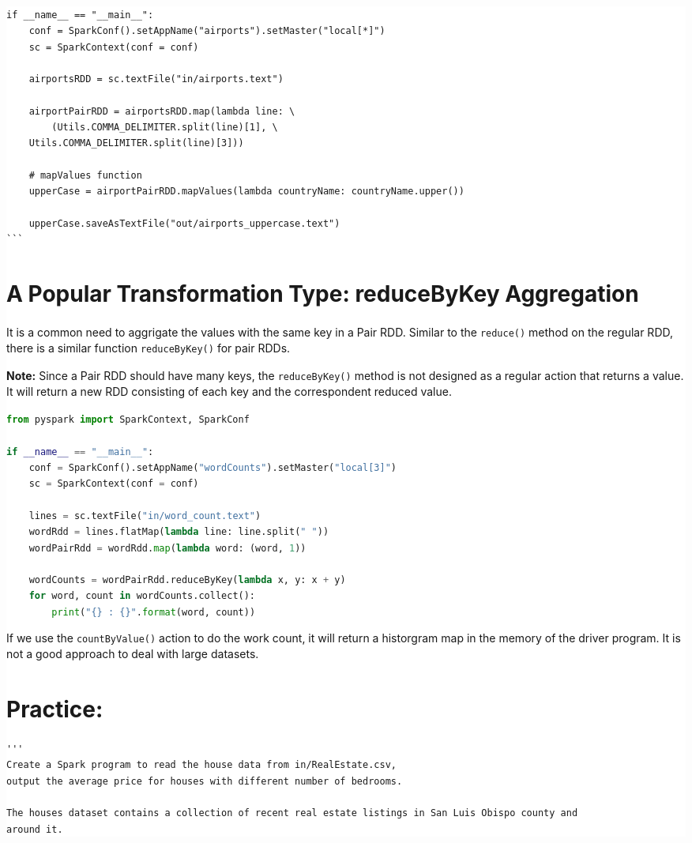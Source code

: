     if __name__ == "__main__":
        conf = SparkConf().setAppName("airports").setMaster("local[*]")
        sc = SparkContext(conf = conf)

        airportsRDD = sc.textFile("in/airports.text")

        airportPairRDD = airportsRDD.map(lambda line: \
            (Utils.COMMA_DELIMITER.split(line)[1], \
        Utils.COMMA_DELIMITER.split(line)[3]))

        # mapValues function 
        upperCase = airportPairRDD.mapValues(lambda countryName: countryName.upper())

        upperCase.saveAsTextFile("out/airports_uppercase.text")
    ```
# A Popular Transformation Type: reduceByKey Aggregation
It is a common need to aggrigate the values with the same key in a Pair RDD. Similar to the `reduce()` method on the regular RDD, there is a similar function `reduceByKey()` for pair RDDs.

**Note:** Since a Pair RDD should have many keys, the `reduceByKey()` method is not designed as a regular action that returns a value. It will return a new RDD consisting of each key and the correspondent reduced value. 

```python
from pyspark import SparkContext, SparkConf

if __name__ == "__main__":
    conf = SparkConf().setAppName("wordCounts").setMaster("local[3]")
    sc = SparkContext(conf = conf)

    lines = sc.textFile("in/word_count.text")
    wordRdd = lines.flatMap(lambda line: line.split(" "))
    wordPairRdd = wordRdd.map(lambda word: (word, 1))

    wordCounts = wordPairRdd.reduceByKey(lambda x, y: x + y)
    for word, count in wordCounts.collect():
        print("{} : {}".format(word, count))
```

If we use the `countByValue()` action to do the work count, it will return a historgram map in the memory of the driver program. It is not a good approach to deal with large datasets.

# Practice:

    '''
    Create a Spark program to read the house data from in/RealEstate.csv,
    output the average price for houses with different number of bedrooms.

    The houses dataset contains a collection of recent real estate listings in San Luis Obispo county and
    around it. 
